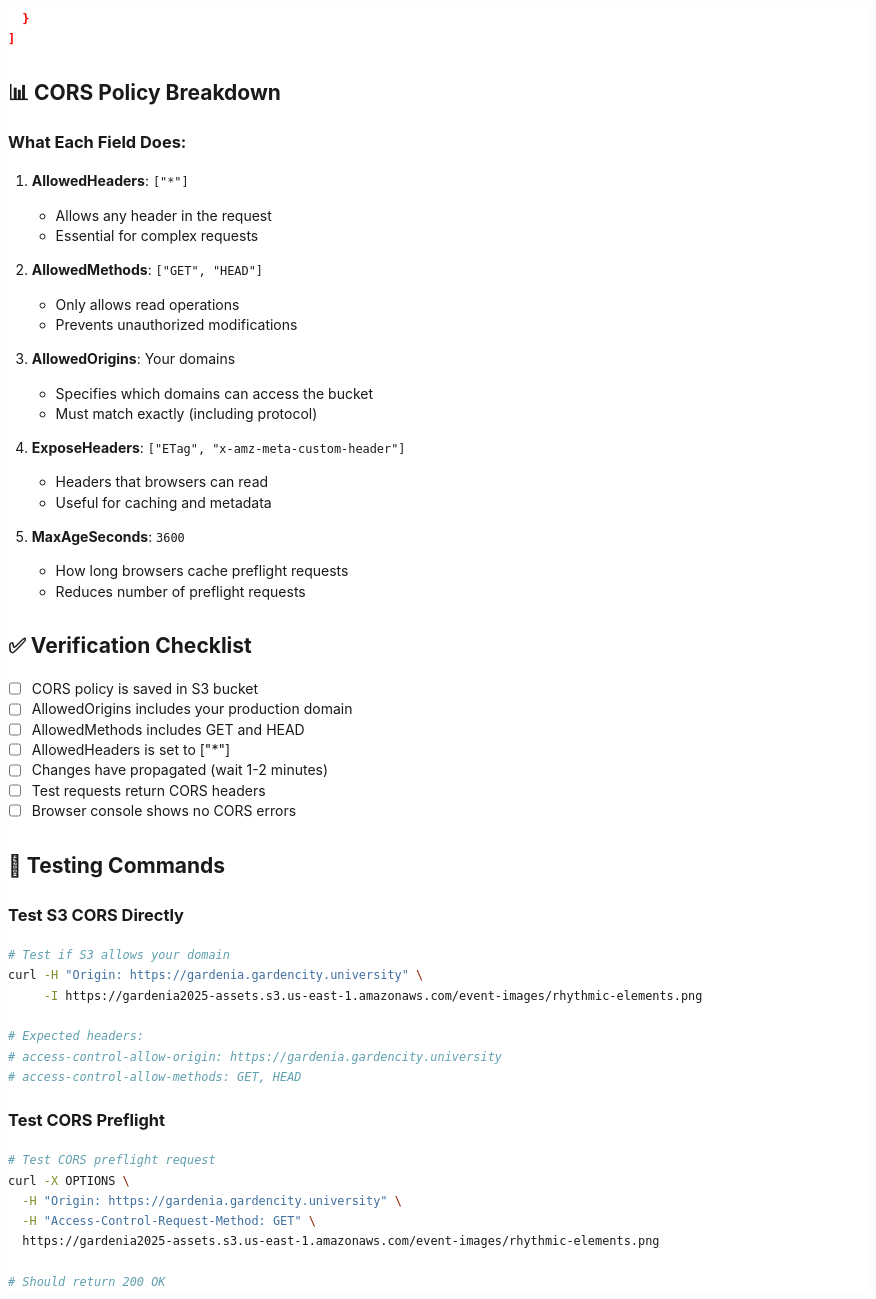 ```json
  }
]
```

## 📊 CORS Policy Breakdown

### What Each Field Does:

1. **AllowedHeaders**: `["*"]`
   - Allows any header in the request
   - Essential for complex requests

2. **AllowedMethods**: `["GET", "HEAD"]`
   - Only allows read operations
   - Prevents unauthorized modifications

3. **AllowedOrigins**: Your domains
   - Specifies which domains can access the bucket
   - Must match exactly (including protocol)

4. **ExposeHeaders**: `["ETag", "x-amz-meta-custom-header"]`
   - Headers that browsers can read
   - Useful for caching and metadata

5. **MaxAgeSeconds**: `3600`
   - How long browsers cache preflight requests
   - Reduces number of preflight requests

## ✅ Verification Checklist

- [ ] CORS policy is saved in S3 bucket
- [ ] AllowedOrigins includes your production domain
- [ ] AllowedMethods includes GET and HEAD
- [ ] AllowedHeaders is set to ["*"]
- [ ] Changes have propagated (wait 1-2 minutes)
- [ ] Test requests return CORS headers
- [ ] Browser console shows no CORS errors

## 🧪 Testing Commands

### Test S3 CORS Directly
```bash
# Test if S3 allows your domain
curl -H "Origin: https://gardenia.gardencity.university" \
     -I https://gardenia2025-assets.s3.us-east-1.amazonaws.com/event-images/rhythmic-elements.png

# Expected headers:
# access-control-allow-origin: https://gardenia.gardencity.university
# access-control-allow-methods: GET, HEAD
```

### Test CORS Preflight
```bash
# Test CORS preflight request
curl -X OPTIONS \
  -H "Origin: https://gardenia.gardencity.university" \
  -H "Access-Control-Request-Method: GET" \
  https://gardenia2025-assets.s3.us-east-1.amazonaws.com/event-images/rhythmic-elements.png

# Should return 200 OK
```
